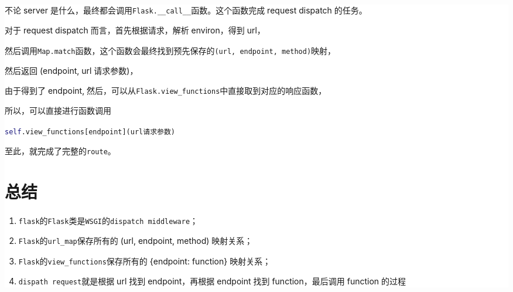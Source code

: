 不论 server 是什么，最终都会调用`Flask.__call__`函数。这个函数完成 request dispatch 的任务。

对于 request dispatch 而言，首先根据请求，解析 environ，得到 url，

然后调用`Map.match`函数，这个函数会最终找到预先保存的`(url, endpoint, method)`映射，

然后返回 (endpoint, url 请求参数)，

由于得到了 endpoint, 然后，可以从`Flask.view_functions`中直接取到对应的响应函数，

所以，可以直接进行函数调用

```py
self.view_functions[endpoint](url请求参数)

```

至此，就完成了完整的`route`。

# 总结

1. `flask`的`Flask`类是`WSGI`的`dispatch middleware`；

2. `Flask`的`url_map`保存所有的 (url, endpoint, method) 映射关系；

3. `Flask`的`view_functions`保存所有的 {endpoint: function} 映射关系；

4. `dispath request`就是根据 url 找到 endpoint，再根据 endpoint 找到 function，最后调用 function 的过程
